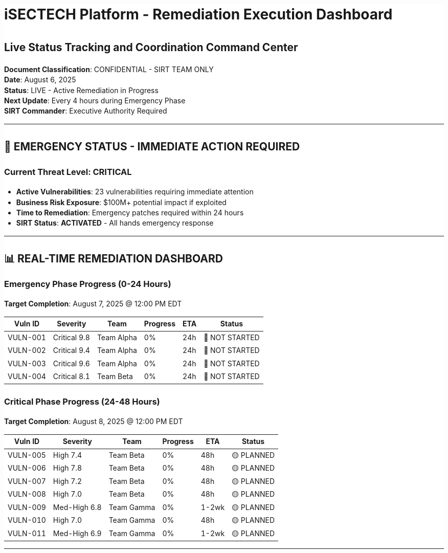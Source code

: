 # iSECTECH Platform - Remediation Execution Dashboard
## Live Status Tracking and Coordination Command Center

**Document Classification**: CONFIDENTIAL - SIRT TEAM ONLY  
**Date**: August 6, 2025  
**Status**: LIVE - Active Remediation in Progress  
**Next Update**: Every 4 hours during Emergency Phase  
**SIRT Commander**: Executive Authority Required  

---

## 🚨 EMERGENCY STATUS - IMMEDIATE ACTION REQUIRED

### Current Threat Level: **CRITICAL**
- **Active Vulnerabilities**: 23 vulnerabilities requiring immediate attention
- **Business Risk Exposure**: $100M+ potential impact if exploited
- **Time to Remediation**: Emergency patches required within 24 hours
- **SIRT Status**: **ACTIVATED** - All hands emergency response

---

## 📊 REAL-TIME REMEDIATION DASHBOARD

### Emergency Phase Progress (0-24 Hours)
**Target Completion**: August 7, 2025 @ 12:00 PM EDT

| **Vuln ID** | **Severity** | **Team** | **Progress** | **ETA** | **Status** |
|-------------|--------------|----------|--------------|---------|------------|
| VULN-001 | Critical 9.8 | Team Alpha | 0% | 24h | 🔴 NOT STARTED |
| VULN-002 | Critical 9.4 | Team Alpha | 0% | 24h | 🔴 NOT STARTED |
| VULN-003 | Critical 9.6 | Team Alpha | 0% | 24h | 🔴 NOT STARTED |
| VULN-004 | Critical 8.1 | Team Beta | 0% | 24h | 🔴 NOT STARTED |

### Critical Phase Progress (24-48 Hours)
**Target Completion**: August 8, 2025 @ 12:00 PM EDT

| **Vuln ID** | **Severity** | **Team** | **Progress** | **ETA** | **Status** |
|-------------|--------------|----------|--------------|---------|------------|
| VULN-005 | High 7.4 | Team Beta | 0% | 48h | 🟡 PLANNED |
| VULN-006 | High 7.8 | Team Beta | 0% | 48h | 🟡 PLANNED |
| VULN-007 | High 7.2 | Team Beta | 0% | 48h | 🟡 PLANNED |
| VULN-008 | High 7.0 | Team Beta | 0% | 48h | 🟡 PLANNED |
| VULN-009 | Med-High 6.8 | Team Gamma | 0% | 1-2wk | 🟡 PLANNED |
| VULN-010 | High 7.0 | Team Gamma | 0% | 48h | 🟡 PLANNED |
| VULN-011 | Med-High 6.9 | Team Gamma | 0% | 1-2wk | 🟡 PLANNED |

---